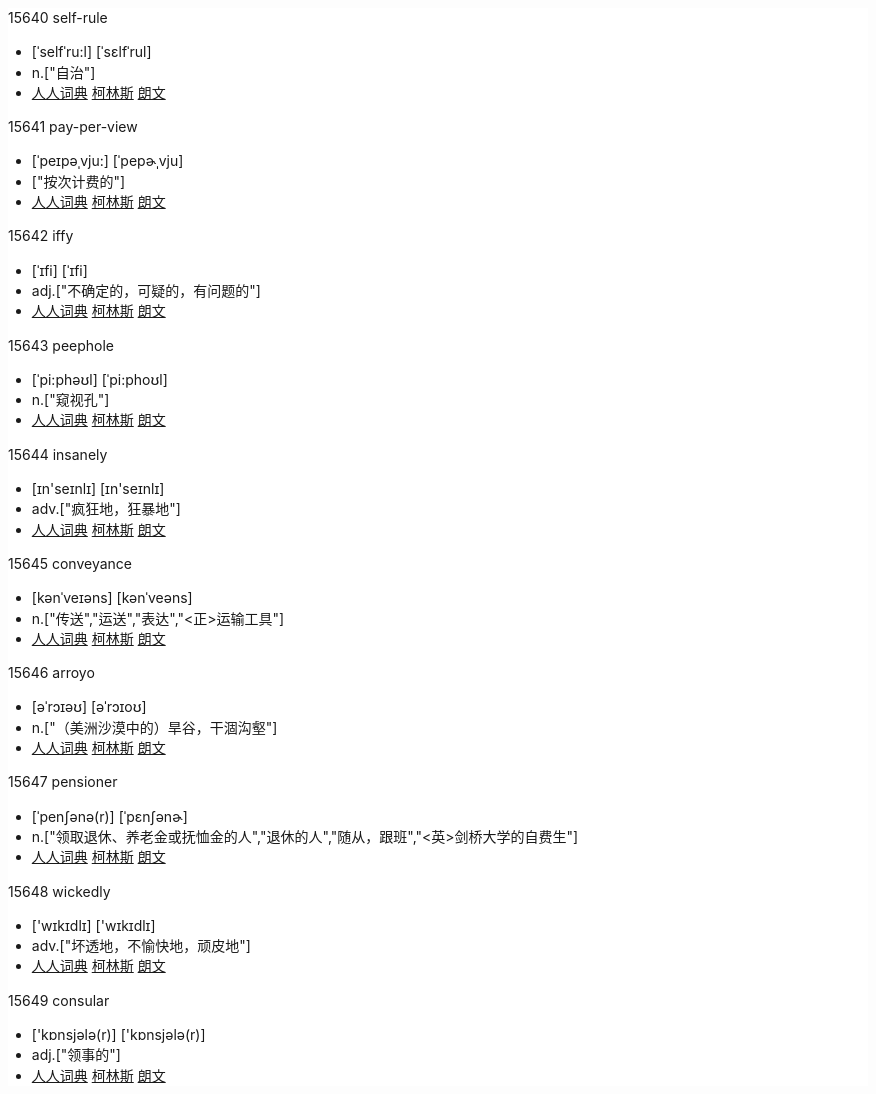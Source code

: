 15640 self-rule 
- [ˈselfˈru:l]  [ˈsɛlfˈrul] 
- n.["自治"]   
- [人人词典](https://www.91dict.com/words?w=self-rule) [柯林斯](https://www.collinsdictionary.com/zh/dictionary/english/self-rule) [朗文](https://www.ldoceonline.com/dictionary/self-rule) 

15641 pay-per-view 
- [ˈpeɪpəˌvju:]  [ˈpepɚˌvju] 
- ["按次计费的"]   
- [人人词典](https://www.91dict.com/words?w=pay-per-view) [柯林斯](https://www.collinsdictionary.com/zh/dictionary/english/pay-per-view) [朗文](https://www.ldoceonline.com/dictionary/pay-per-view) 

15642 iffy 
- [ˈɪfi]  [ˈɪfi] 
- adj.["不确定的，可疑的，有问题的"]   
- [人人词典](https://www.91dict.com/words?w=iffy) [柯林斯](https://www.collinsdictionary.com/zh/dictionary/english/iffy) [朗文](https://www.ldoceonline.com/dictionary/iffy) 

15643 peephole 
- [ˈpi:phəʊl]  [ˈpi:phoʊl] 
- n.["窥视孔"]   
- [人人词典](https://www.91dict.com/words?w=peephole) [柯林斯](https://www.collinsdictionary.com/zh/dictionary/english/peephole) [朗文](https://www.ldoceonline.com/dictionary/peephole) 

15644 insanely 
- [ɪn'seɪnlɪ]  [ɪn'seɪnlɪ] 
- adv.["疯狂地，狂暴地"]   
- [人人词典](https://www.91dict.com/words?w=insanely) [柯林斯](https://www.collinsdictionary.com/zh/dictionary/english/insanely) [朗文](https://www.ldoceonline.com/dictionary/insanely) 

15645 conveyance 
- [kənˈveɪəns]  [kənˈveəns] 
- n.["传送","运送","表达","<正>运输工具"]   
- [人人词典](https://www.91dict.com/words?w=conveyance) [柯林斯](https://www.collinsdictionary.com/zh/dictionary/english/conveyance) [朗文](https://www.ldoceonline.com/dictionary/conveyance) 

15646 arroyo 
- [əˈrɔɪəʊ]  [əˈrɔɪoʊ] 
- n.["（美洲沙漠中的）旱谷，干涸沟壑"]   
- [人人词典](https://www.91dict.com/words?w=arroyo) [柯林斯](https://www.collinsdictionary.com/zh/dictionary/english/arroyo) [朗文](https://www.ldoceonline.com/dictionary/arroyo) 

15647 pensioner 
- [ˈpenʃənə(r)]  [ˈpɛnʃənɚ] 
- n.["领取退休、养老金或抚恤金的人","退休的人","随从，跟班","<英>剑桥大学的自费生"]   
- [人人词典](https://www.91dict.com/words?w=pensioner) [柯林斯](https://www.collinsdictionary.com/zh/dictionary/english/pensioner) [朗文](https://www.ldoceonline.com/dictionary/pensioner) 

15648 wickedly 
- ['wɪkɪdlɪ]  ['wɪkɪdlɪ] 
- adv.["坏透地，不愉快地，顽皮地"]   
- [人人词典](https://www.91dict.com/words?w=wickedly) [柯林斯](https://www.collinsdictionary.com/zh/dictionary/english/wickedly) [朗文](https://www.ldoceonline.com/dictionary/wickedly) 

15649 consular 
- ['kɒnsjələ(r)]  ['kɒnsjələ(r)] 
- adj.["领事的"]   
- [人人词典](https://www.91dict.com/words?w=consular) [柯林斯](https://www.collinsdictionary.com/zh/dictionary/english/consular) [朗文](https://www.ldoceonline.com/dictionary/consular) 
